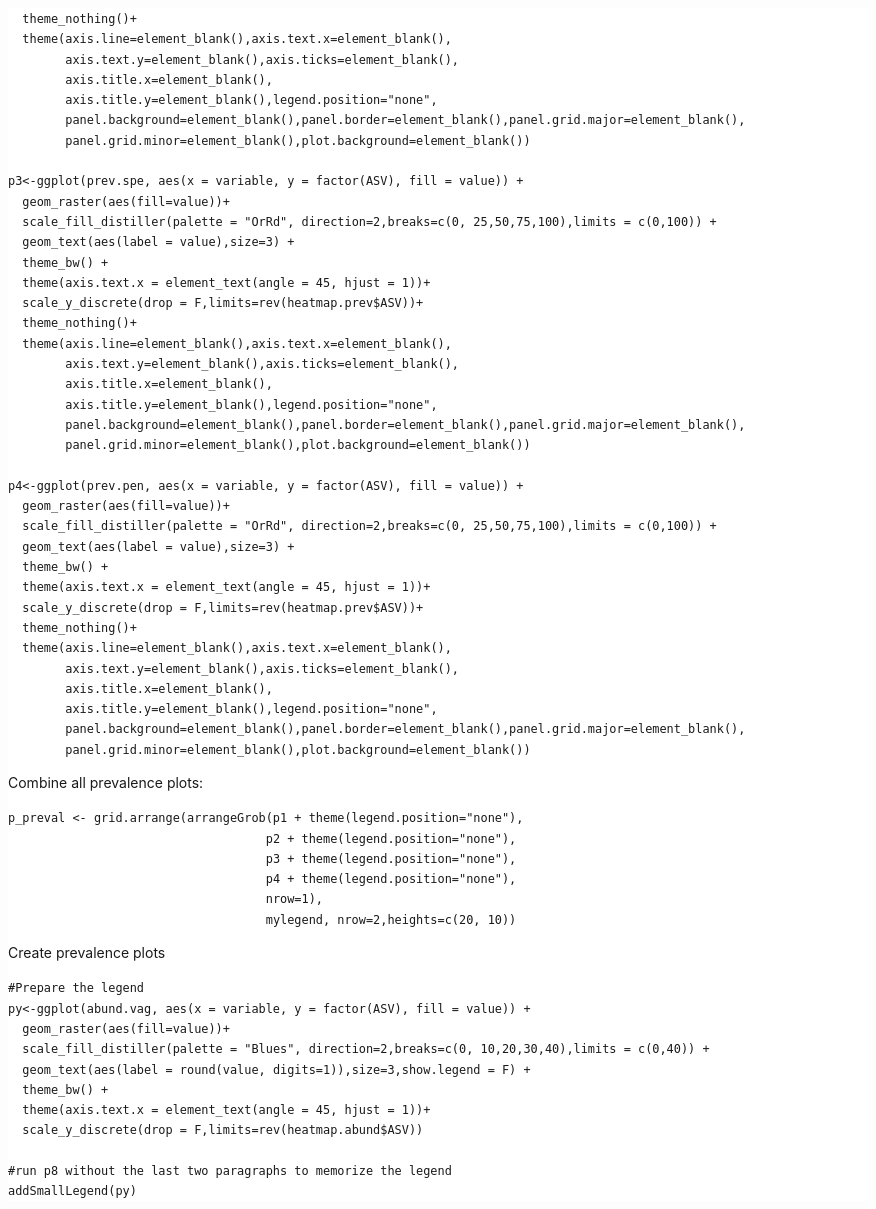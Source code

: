 ```
  theme_nothing()+
  theme(axis.line=element_blank(),axis.text.x=element_blank(),
        axis.text.y=element_blank(),axis.ticks=element_blank(),
        axis.title.x=element_blank(),
        axis.title.y=element_blank(),legend.position="none",
        panel.background=element_blank(),panel.border=element_blank(),panel.grid.major=element_blank(),
        panel.grid.minor=element_blank(),plot.background=element_blank())

p3<-ggplot(prev.spe, aes(x = variable, y = factor(ASV), fill = value)) +
  geom_raster(aes(fill=value))+
  scale_fill_distiller(palette = "OrRd", direction=2,breaks=c(0, 25,50,75,100),limits = c(0,100)) +
  geom_text(aes(label = value),size=3) +
  theme_bw() + 
  theme(axis.text.x = element_text(angle = 45, hjust = 1))+
  scale_y_discrete(drop = F,limits=rev(heatmap.prev$ASV))+
  theme_nothing()+
  theme(axis.line=element_blank(),axis.text.x=element_blank(),
        axis.text.y=element_blank(),axis.ticks=element_blank(),
        axis.title.x=element_blank(),
        axis.title.y=element_blank(),legend.position="none",
        panel.background=element_blank(),panel.border=element_blank(),panel.grid.major=element_blank(),
        panel.grid.minor=element_blank(),plot.background=element_blank())

p4<-ggplot(prev.pen, aes(x = variable, y = factor(ASV), fill = value)) +
  geom_raster(aes(fill=value))+
  scale_fill_distiller(palette = "OrRd", direction=2,breaks=c(0, 25,50,75,100),limits = c(0,100)) +
  geom_text(aes(label = value),size=3) +
  theme_bw() + 
  theme(axis.text.x = element_text(angle = 45, hjust = 1))+
  scale_y_discrete(drop = F,limits=rev(heatmap.prev$ASV))+
  theme_nothing()+
  theme(axis.line=element_blank(),axis.text.x=element_blank(),
        axis.text.y=element_blank(),axis.ticks=element_blank(),
        axis.title.x=element_blank(),
        axis.title.y=element_blank(),legend.position="none",
        panel.background=element_blank(),panel.border=element_blank(),panel.grid.major=element_blank(),
        panel.grid.minor=element_blank(),plot.background=element_blank())
```
Combine all prevalence plots:
```
p_preval <- grid.arrange(arrangeGrob(p1 + theme(legend.position="none"),
                                    p2 + theme(legend.position="none"),
                                    p3 + theme(legend.position="none"),
                                    p4 + theme(legend.position="none"),
                                    nrow=1),
                                    mylegend, nrow=2,heights=c(20, 10))
```
Create prevalence plots
```
#Prepare the legend
py<-ggplot(abund.vag, aes(x = variable, y = factor(ASV), fill = value)) +
  geom_raster(aes(fill=value))+
  scale_fill_distiller(palette = "Blues", direction=2,breaks=c(0, 10,20,30,40),limits = c(0,40)) +
  geom_text(aes(label = round(value, digits=1)),size=3,show.legend = F) +
  theme_bw() +
  theme(axis.text.x = element_text(angle = 45, hjust = 1))+
  scale_y_discrete(drop = F,limits=rev(heatmap.abund$ASV))

#run p8 without the last two paragraphs to memorize the legend
addSmallLegend(py)

```